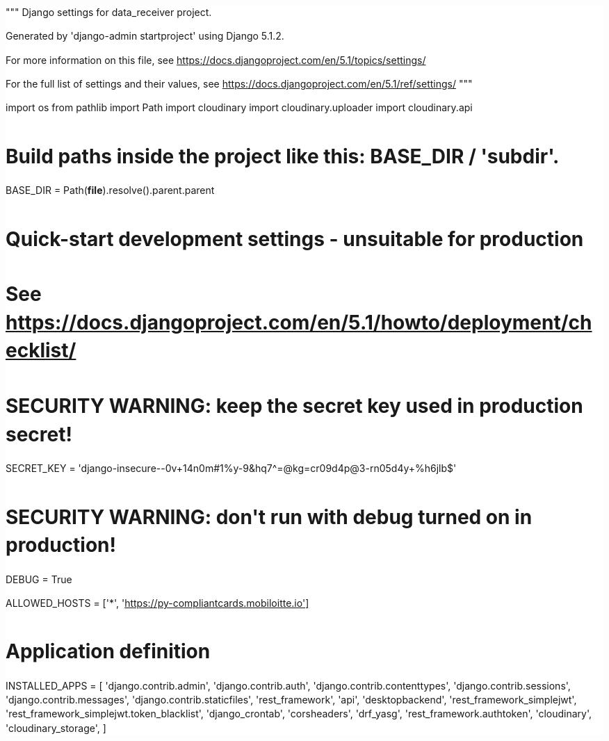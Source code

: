 """
Django settings for data_receiver project.

Generated by 'django-admin startproject' using Django 5.1.2.

For more information on this file, see
https://docs.djangoproject.com/en/5.1/topics/settings/

For the full list of settings and their values, see
https://docs.djangoproject.com/en/5.1/ref/settings/
"""

import os
from pathlib import Path
import cloudinary
import cloudinary.uploader
import cloudinary.api

# Build paths inside the project like this: BASE_DIR / 'subdir'.
BASE_DIR = Path(__file__).resolve().parent.parent


# Quick-start development settings - unsuitable for production
# See https://docs.djangoproject.com/en/5.1/howto/deployment/checklist/

# SECURITY WARNING: keep the secret key used in production secret!
SECRET_KEY = 'django-insecure--0v+14n0m#1%y-9&hq7^=@kg=cr09d4p@3-rn05d4y+%h6jlb$'

# SECURITY WARNING: don't run with debug turned on in production!
DEBUG = True

ALLOWED_HOSTS = ['*', 'https://py-compliantcards.mobiloitte.io']


# Application definition

INSTALLED_APPS = [
    'django.contrib.admin',
    'django.contrib.auth',
    'django.contrib.contenttypes',
    'django.contrib.sessions',
    'django.contrib.messages',
    'django.contrib.staticfiles',
    'rest_framework',
    'api',
    'desktopbackend',
    'rest_framework_simplejwt',
    'rest_framework_simplejwt.token_blacklist',
    'django_crontab',
    'corsheaders',
    'drf_yasg',
    'rest_framework.authtoken',
    'cloudinary',
    'cloudinary_storage',
]